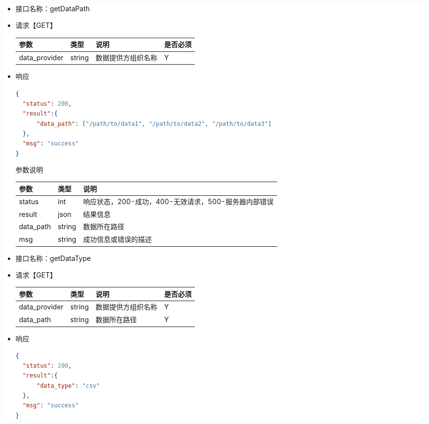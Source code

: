 

+ 接口名称：getDataPath

+ 请求【GET】

  | 参数          | 类型   | 说明               | 是否必须 |
  | ------------- | ------ | ------------------ | -------- |
  | data_provider | string | 数据提供方组织名称 | Y        |

+ 响应

  ```json
  {
  	"status": 200,
  	"result":{
  		"data_path": ["/path/to/data1", "/path/to/data2", "/path/to/data3"]
  	},
  	"msg": "success"
  }
  ```

  参数说明

  | 参数      | 类型   | 说明                                                 |
  | --------- | ------ | ---------------------------------------------------- |
  | status    | int    | 响应状态，200-成功，400-无效请求，500-服务器内部错误 |
  | result    | json   | 结果信息                                             |
  | data_path | string | 数据所在路径                                         |
  | msg       | string | 成功信息或错误的描述                                 |



+ 接口名称：getDataType

+ 请求【GET】

  | 参数          | 类型   | 说明               | 是否必须 |
  | ------------- | ------ | ------------------ | -------- |
  | data_provider | string | 数据提供方组织名称 | Y        |
  | data_path     | string | 数据所在路径       | Y        |

+ 响应

  ```json
  {
  	"status": 200,
  	"result":{
  		"data_type": "csv"
  	},
  	"msg": "success"
  }
  ```

